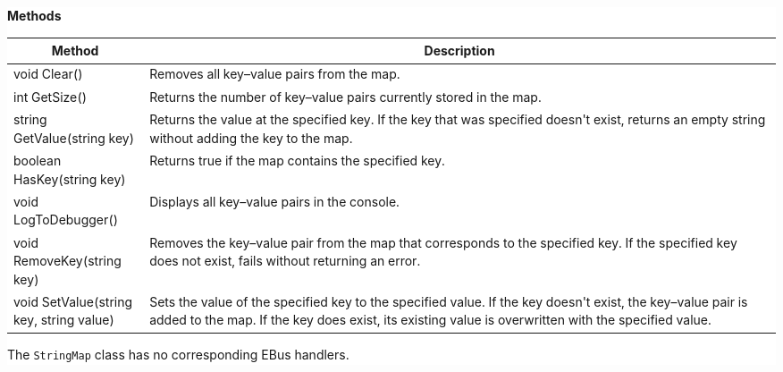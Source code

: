 
**Methods**  

| Method | Description | 
| --- | --- | 
| void Clear\(\) | Removes all key–value pairs from the map\. | 
| int GetSize\(\) | Returns the number of key–value pairs currently stored in the map\. | 
| string GetValue\(string key\) | Returns the value at the specified key\. If the key that was specified doesn't exist, returns an empty string without adding the key to the map\. | 
| boolean HasKey\(string key\) | Returns true if the map contains the specified key\. | 
| void LogToDebugger\(\) | Displays all key–value pairs in the console\. | 
| void RemoveKey\(string key\) | Removes the key–value pair from the map that corresponds to the specified key\. If the specified key does not exist, fails without returning an error\. | 
| void SetValue\(string key, string value\) | Sets the value of the specified key to the specified value\. If the key doesn't exist, the key–value pair is added to the map\. If the key does exist, its existing value is overwritten with the specified value\. | 

The `StringMap` class has no corresponding EBus handlers\.